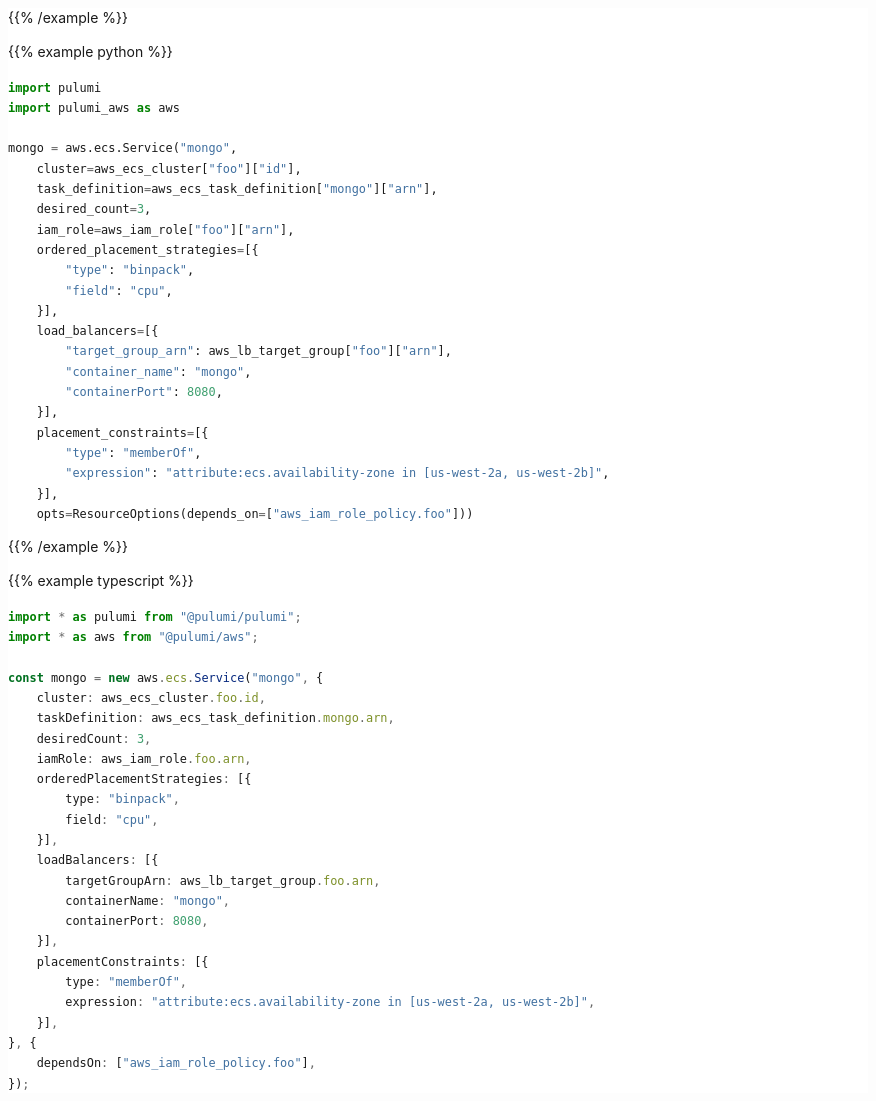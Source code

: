 {{% /example %}}

{{% example python %}}
```python
import pulumi
import pulumi_aws as aws

mongo = aws.ecs.Service("mongo",
    cluster=aws_ecs_cluster["foo"]["id"],
    task_definition=aws_ecs_task_definition["mongo"]["arn"],
    desired_count=3,
    iam_role=aws_iam_role["foo"]["arn"],
    ordered_placement_strategies=[{
        "type": "binpack",
        "field": "cpu",
    }],
    load_balancers=[{
        "target_group_arn": aws_lb_target_group["foo"]["arn"],
        "container_name": "mongo",
        "containerPort": 8080,
    }],
    placement_constraints=[{
        "type": "memberOf",
        "expression": "attribute:ecs.availability-zone in [us-west-2a, us-west-2b]",
    }],
    opts=ResourceOptions(depends_on=["aws_iam_role_policy.foo"]))
```

{{% /example %}}

{{% example typescript %}}

```typescript
import * as pulumi from "@pulumi/pulumi";
import * as aws from "@pulumi/aws";

const mongo = new aws.ecs.Service("mongo", {
    cluster: aws_ecs_cluster.foo.id,
    taskDefinition: aws_ecs_task_definition.mongo.arn,
    desiredCount: 3,
    iamRole: aws_iam_role.foo.arn,
    orderedPlacementStrategies: [{
        type: "binpack",
        field: "cpu",
    }],
    loadBalancers: [{
        targetGroupArn: aws_lb_target_group.foo.arn,
        containerName: "mongo",
        containerPort: 8080,
    }],
    placementConstraints: [{
        type: "memberOf",
        expression: "attribute:ecs.availability-zone in [us-west-2a, us-west-2b]",
    }],
}, {
    dependsOn: ["aws_iam_role_policy.foo"],
});
```
